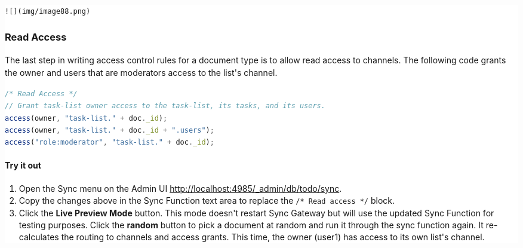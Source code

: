     ![](img/image88.png)

### Read Access

The last step in writing access control rules for a document type is to allow read access to channels. The following code grants the owner and users that are moderators access to the list's channel.

```javascript
/* Read Access */
// Grant task-list owner access to the task-list, its tasks, and its users.
access(owner, "task-list." + doc._id);
access(owner, "task-list." + doc._id + ".users");
access("role:moderator", "task-list." + doc._id);
```

#### Try it out

1. Open the Sync menu on the Admin UI [http://localhost:4985/_admin/db/todo/sync](http://localhost:4985/_admin/db/todo/sync).
2. Copy the changes above in the Sync Function text area to replace the `/* Read access */` block.
3. Click the **Live Preview Mode** button. This mode doesn't restart Sync Gateway but will use the updated Sync Function for testing purposes. Click the **random** button to pick a document at random and run it through the sync function again. It re-calculates the routing to channels and access grants. This time, the owner (user1) has access to its own list's channel.
